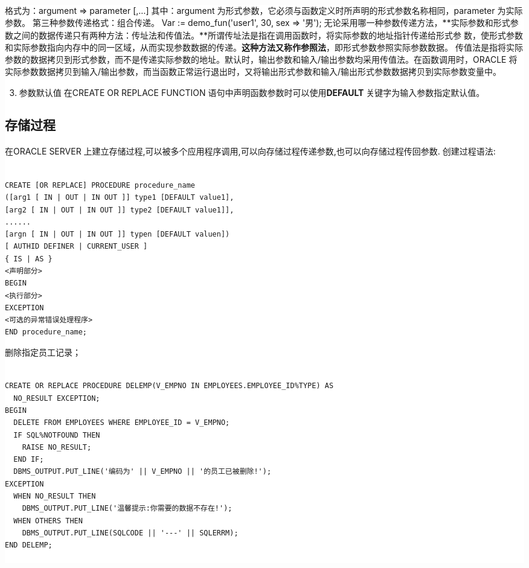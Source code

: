 格式为：argument => parameter [,…]
其中：argument 为形式参数，它必须与函数定义时所声明的形式参数名称相同，parameter 为实际参数。
第三种参数传递格式：组合传递。
Var := demo_fun('user1', 30, sex => '男');
无论采用哪一种参数传递方法，**实际参数和形式参数之间的数据传递只有两种方法：传址法和传值法。**所谓传址法是指在调用函数时，将实际参数的地址指针传递给形式参
数，使形式参数和实际参数指向内存中的同一区域，从而实现参数数据的传递。**这种方法又称作参照法**，即形式参数参照实际参数数据。
传值法是指将实际参数的数据拷贝到形式参数，而不是传递实际参数的地址。默认时，输出参数和输入/输出参数均采用传值法。在函数调用时，ORACLE 将实际参数数据拷贝到输入/输出参数，而当函数正常运行退出时，又将输出形式参数和输入/输出形式参数数据拷贝到实际参数变量中。

3. 参数默认值
在CREATE OR REPLACE FUNCTION 语句中声明函数参数时可以使用**DEFAULT**
关键字为输入参数指定默认值。


##  存储过程 
在ORACLE SERVER 上建立存储过程,可以被多个应用程序调用,可以向存储过程传递参数,也可以向存储过程传回参数.
创建过程语法:
```

CREATE [OR REPLACE] PROCEDURE procedure_name
([arg1 [ IN | OUT | IN OUT ]] type1 [DEFAULT value1],
[arg2 [ IN | OUT | IN OUT ]] type2 [DEFAULT value1]],
......
[argn [ IN | OUT | IN OUT ]] typen [DEFAULT valuen])
[ AUTHID DEFINER | CURRENT_USER ]
{ IS | AS }
<声明部分>
BEGIN
<执行部分>
EXCEPTION
<可选的异常错误处理程序>
END procedure_name;

```
删除指定员工记录；
```

CREATE OR REPLACE PROCEDURE DELEMP(V_EMPNO IN EMPLOYEES.EMPLOYEE_ID%TYPE) AS
  NO_RESULT EXCEPTION;
BEGIN
  DELETE FROM EMPLOYEES WHERE EMPLOYEE_ID = V_EMPNO;
  IF SQL%NOTFOUND THEN
    RAISE NO_RESULT;
  END IF;
  DBMS_OUTPUT.PUT_LINE('编码为' || V_EMPNO || '的员工已被删除!');
EXCEPTION
  WHEN NO_RESULT THEN
    DBMS_OUTPUT.PUT_LINE('温馨提示:你需要的数据不存在!');
  WHEN OTHERS THEN
    DBMS_OUTPUT.PUT_LINE(SQLCODE || '---' || SQLERRM);
END DELEMP;


```
